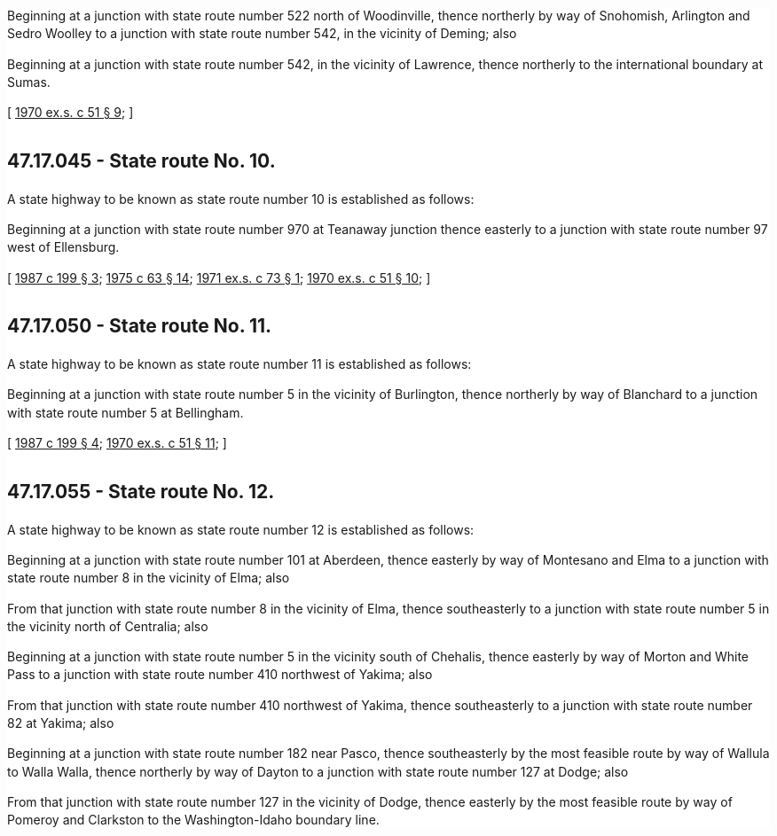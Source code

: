 Beginning at a junction with state route number 522 north of Woodinville, thence northerly by way of Snohomish, Arlington and Sedro Woolley to a junction with state route number 542, in the vicinity of Deming; also

Beginning at a junction with state route number 542, in the vicinity of Lawrence, thence northerly to the international boundary at Sumas.

\[ [1970 ex.s. c 51 § 9](http://leg.wa.gov/CodeReviser/documents/sessionlaw/1970ex1c51.pdf?cite=1970%20ex.s.%20c%2051%20§%209); \]

## 47.17.045 - State route No. 10.
A state highway to be known as state route number 10 is established as follows:

Beginning at a junction with state route number 970 at Teanaway junction thence easterly to a junction with state route number 97 west of Ellensburg.

\[ [1987 c 199 § 3](http://leg.wa.gov/CodeReviser/documents/sessionlaw/1987c199.pdf?cite=1987%20c%20199%20§%203); [1975 c 63 § 14](http://leg.wa.gov/CodeReviser/documents/sessionlaw/1975c63.pdf?cite=1975%20c%2063%20§%2014); [1971 ex.s. c 73 § 1](http://leg.wa.gov/CodeReviser/documents/sessionlaw/1971ex1c73.pdf?cite=1971%20ex.s.%20c%2073%20§%201); [1970 ex.s. c 51 § 10](http://leg.wa.gov/CodeReviser/documents/sessionlaw/1970ex1c51.pdf?cite=1970%20ex.s.%20c%2051%20§%2010); \]

## 47.17.050 - State route No. 11.
A state highway to be known as state route number 11 is established as follows:

Beginning at a junction with state route number 5 in the vicinity of Burlington, thence northerly by way of Blanchard to a junction with state route number 5 at Bellingham.

\[ [1987 c 199 § 4](http://leg.wa.gov/CodeReviser/documents/sessionlaw/1987c199.pdf?cite=1987%20c%20199%20§%204); [1970 ex.s. c 51 § 11](http://leg.wa.gov/CodeReviser/documents/sessionlaw/1970ex1c51.pdf?cite=1970%20ex.s.%20c%2051%20§%2011); \]

## 47.17.055 - State route No. 12.
A state highway to be known as state route number 12 is established as follows:

Beginning at a junction with state route number 101 at Aberdeen, thence easterly by way of Montesano and Elma to a junction with state route number 8 in the vicinity of Elma; also

From that junction with state route number 8 in the vicinity of Elma, thence southeasterly to a junction with state route number 5 in the vicinity north of Centralia; also

Beginning at a junction with state route number 5 in the vicinity south of Chehalis, thence easterly by way of Morton and White Pass to a junction with state route number 410 northwest of Yakima; also

From that junction with state route number 410 northwest of Yakima, thence southeasterly to a junction with state route number 82 at Yakima; also

Beginning at a junction with state route number 182 near Pasco, thence southeasterly by the most feasible route by way of Wallula to Walla Walla, thence northerly by way of Dayton to a junction with state route number 127 at Dodge; also

From that junction with state route number 127 in the vicinity of Dodge, thence easterly by the most feasible route by way of Pomeroy and Clarkston to the Washington-Idaho boundary line.
